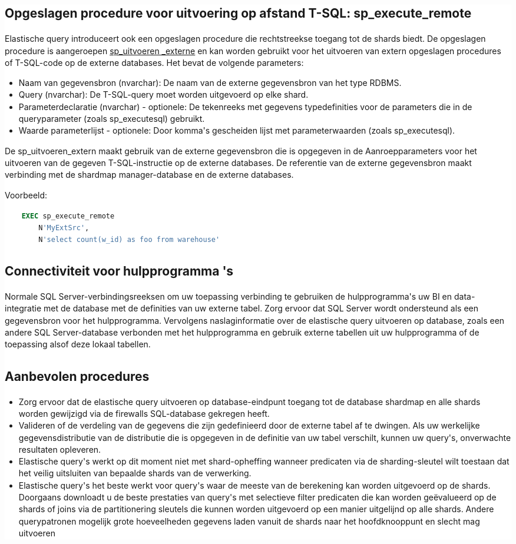 ## <a name="stored-procedure-for-remote-t-sql-execution-spexecuteremote"></a>Opgeslagen procedure voor uitvoering op afstand T-SQL: sp\_execute_remote

Elastische query introduceert ook een opgeslagen procedure die rechtstreekse toegang tot de shards biedt. De opgeslagen procedure is aangeroepen [sp\_uitvoeren \_externe](https://msdn.microsoft.com/library/mt703714) en kan worden gebruikt voor het uitvoeren van extern opgeslagen procedures of T-SQL-code op de externe databases. Het bevat de volgende parameters:

* Naam van gegevensbron (nvarchar): De naam van de externe gegevensbron van het type RDBMS.
* Query (nvarchar): De T-SQL-query moet worden uitgevoerd op elke shard.
* Parameterdeclaratie (nvarchar) - optionele: De tekenreeks met gegevens typedefinities voor de parameters die in de queryparameter (zoals sp_executesql) gebruikt.
* Waarde parameterlijst - optionele: Door komma's gescheiden lijst met parameterwaarden (zoals sp_executesql).

De sp\_uitvoeren\_extern maakt gebruik van de externe gegevensbron die is opgegeven in de Aanroepparameters voor het uitvoeren van de gegeven T-SQL-instructie op de externe databases. De referentie van de externe gegevensbron maakt verbinding met de shardmap manager-database en de externe databases.  

Voorbeeld:

```sql
    EXEC sp_execute_remote
        N'MyExtSrc',
        N'select count(w_id) as foo from warehouse'
```

## <a name="connectivity-for-tools"></a>Connectiviteit voor hulpprogramma 's

Normale SQL Server-verbindingsreeksen om uw toepassing verbinding te gebruiken de hulpprogramma's uw BI en data-integratie met de database met de definities van uw externe tabel. Zorg ervoor dat SQL Server wordt ondersteund als een gegevensbron voor het hulpprogramma. Vervolgens naslaginformatie over de elastische query uitvoeren op database, zoals een andere SQL Server-database verbonden met het hulpprogramma en gebruik externe tabellen uit uw hulpprogramma of de toepassing alsof deze lokaal tabellen.

## <a name="best-practices"></a>Aanbevolen procedures

* Zorg ervoor dat de elastische query uitvoeren op database-eindpunt toegang tot de database shardmap en alle shards worden gewijzigd via de firewalls SQL-database gekregen heeft.  
* Valideren of de verdeling van de gegevens die zijn gedefinieerd door de externe tabel af te dwingen. Als uw werkelijke gegevensdistributie van de distributie die is opgegeven in de definitie van uw tabel verschilt, kunnen uw query's, onverwachte resultaten opleveren.
* Elastische query's werkt op dit moment niet met shard-opheffing wanneer predicaten via de sharding-sleutel wilt toestaan dat het veilig uitsluiten van bepaalde shards van de verwerking.
* Elastische query's het beste werkt voor query's waar de meeste van de berekening kan worden uitgevoerd op de shards. Doorgaans downloadt u de beste prestaties van query's met selectieve filter predicaten die kan worden geëvalueerd op de shards of joins via de partitionering sleutels die kunnen worden uitgevoerd op een manier uitgelijnd op alle shards. Andere querypatronen mogelijk grote hoeveelheden gegevens laden vanuit de shards naar het hoofdknooppunt en slecht mag uitvoeren
